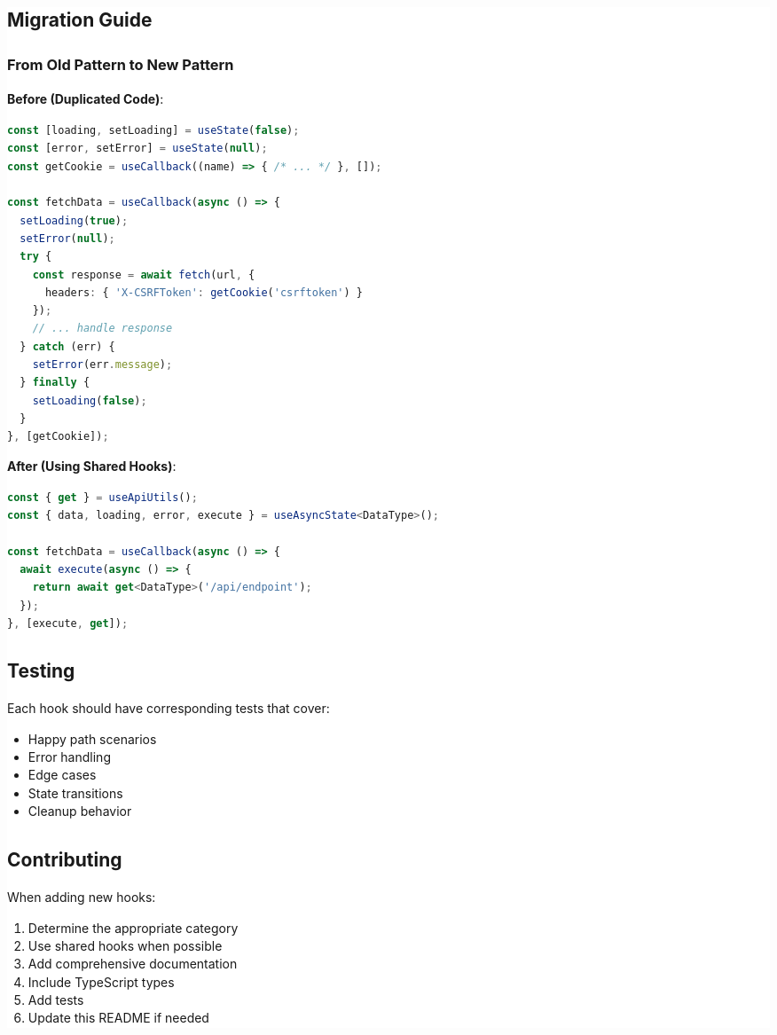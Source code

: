 ```typescript
```

## Migration Guide

### From Old Pattern to New Pattern

**Before (Duplicated Code)**:
```typescript
const [loading, setLoading] = useState(false);
const [error, setError] = useState(null);
const getCookie = useCallback((name) => { /* ... */ }, []);

const fetchData = useCallback(async () => {
  setLoading(true);
  setError(null);
  try {
    const response = await fetch(url, {
      headers: { 'X-CSRFToken': getCookie('csrftoken') }
    });
    // ... handle response
  } catch (err) {
    setError(err.message);
  } finally {
    setLoading(false);
  }
}, [getCookie]);
```

**After (Using Shared Hooks)**:
```typescript
const { get } = useApiUtils();
const { data, loading, error, execute } = useAsyncState<DataType>();

const fetchData = useCallback(async () => {
  await execute(async () => {
    return await get<DataType>('/api/endpoint');
  });
}, [execute, get]);
```

## Testing

Each hook should have corresponding tests that cover:
- Happy path scenarios
- Error handling
- Edge cases
- State transitions
- Cleanup behavior

## Contributing

When adding new hooks:
1. Determine the appropriate category
2. Use shared hooks when possible
3. Add comprehensive documentation
4. Include TypeScript types
5. Add tests
6. Update this README if needed 